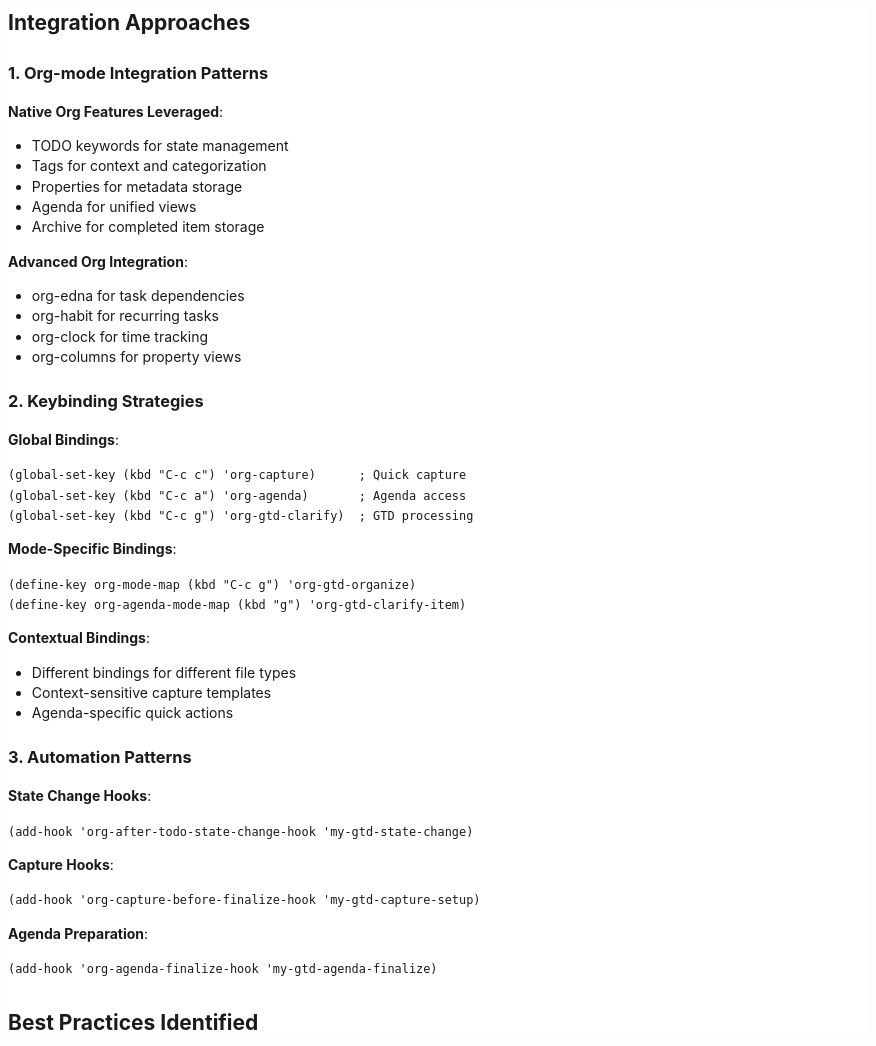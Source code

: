 ## Integration Approaches

### 1. Org-mode Integration Patterns

**Native Org Features Leveraged**:
- TODO keywords for state management
- Tags for context and categorization
- Properties for metadata storage
- Agenda for unified views
- Archive for completed item storage

**Advanced Org Integration**:
- org-edna for task dependencies
- org-habit for recurring tasks
- org-clock for time tracking
- org-columns for property views

### 2. Keybinding Strategies

**Global Bindings**:
```elisp
(global-set-key (kbd "C-c c") 'org-capture)      ; Quick capture
(global-set-key (kbd "C-c a") 'org-agenda)       ; Agenda access
(global-set-key (kbd "C-c g") 'org-gtd-clarify)  ; GTD processing
```

**Mode-Specific Bindings**:
```elisp
(define-key org-mode-map (kbd "C-c g") 'org-gtd-organize)
(define-key org-agenda-mode-map (kbd "g") 'org-gtd-clarify-item)
```

**Contextual Bindings**:
- Different bindings for different file types
- Context-sensitive capture templates
- Agenda-specific quick actions

### 3. Automation Patterns

**State Change Hooks**:
```elisp
(add-hook 'org-after-todo-state-change-hook 'my-gtd-state-change)
```

**Capture Hooks**:
```elisp
(add-hook 'org-capture-before-finalize-hook 'my-gtd-capture-setup)
```

**Agenda Preparation**:
```elisp
(add-hook 'org-agenda-finalize-hook 'my-gtd-agenda-finalize)
```

## Best Practices Identified
